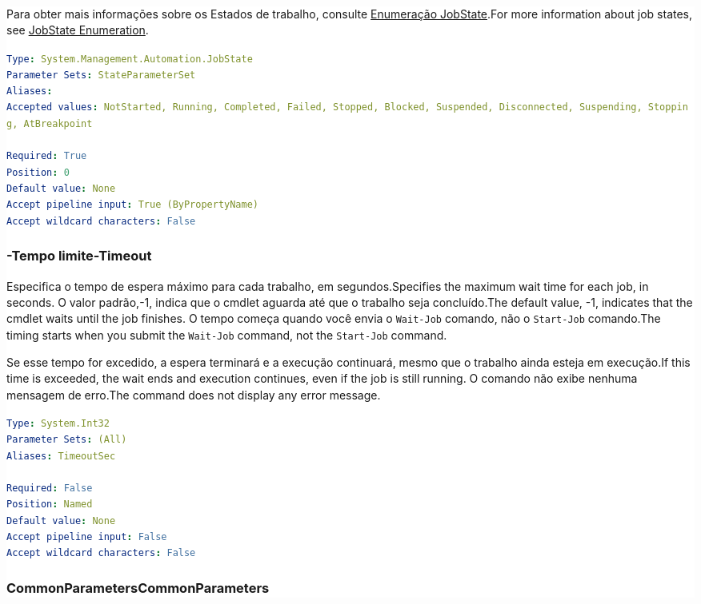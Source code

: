<span data-ttu-id="320f9-248">Para obter mais informações sobre os Estados de trabalho, consulte [Enumeração JobState](/dotnet/api/system.management.automation.jobstate).</span><span class="sxs-lookup"><span data-stu-id="320f9-248">For more information about job states, see [JobState Enumeration](/dotnet/api/system.management.automation.jobstate).</span></span>

```yaml
Type: System.Management.Automation.JobState
Parameter Sets: StateParameterSet
Aliases:
Accepted values: NotStarted, Running, Completed, Failed, Stopped, Blocked, Suspended, Disconnected, Suspending, Stopping, AtBreakpoint

Required: True
Position: 0
Default value: None
Accept pipeline input: True (ByPropertyName)
Accept wildcard characters: False
```

### <span data-ttu-id="320f9-249">-Tempo limite</span><span class="sxs-lookup"><span data-stu-id="320f9-249">-Timeout</span></span>

<span data-ttu-id="320f9-250">Especifica o tempo de espera máximo para cada trabalho, em segundos.</span><span class="sxs-lookup"><span data-stu-id="320f9-250">Specifies the maximum wait time for each job, in seconds.</span></span> <span data-ttu-id="320f9-251">O valor padrão,-1, indica que o cmdlet aguarda até que o trabalho seja concluído.</span><span class="sxs-lookup"><span data-stu-id="320f9-251">The default value, -1, indicates that the cmdlet waits until the job finishes.</span></span> <span data-ttu-id="320f9-252">O tempo começa quando você envia o `Wait-Job` comando, não o `Start-Job` comando.</span><span class="sxs-lookup"><span data-stu-id="320f9-252">The timing starts when you submit the `Wait-Job` command, not the `Start-Job` command.</span></span>

<span data-ttu-id="320f9-253">Se esse tempo for excedido, a espera terminará e a execução continuará, mesmo que o trabalho ainda esteja em execução.</span><span class="sxs-lookup"><span data-stu-id="320f9-253">If this time is exceeded, the wait ends and execution continues, even if the job is still running.</span></span>
<span data-ttu-id="320f9-254">O comando não exibe nenhuma mensagem de erro.</span><span class="sxs-lookup"><span data-stu-id="320f9-254">The command does not display any error message.</span></span>

```yaml
Type: System.Int32
Parameter Sets: (All)
Aliases: TimeoutSec

Required: False
Position: Named
Default value: None
Accept pipeline input: False
Accept wildcard characters: False
```

### <span data-ttu-id="320f9-255">CommonParameters</span><span class="sxs-lookup"><span data-stu-id="320f9-255">CommonParameters</span></span>
